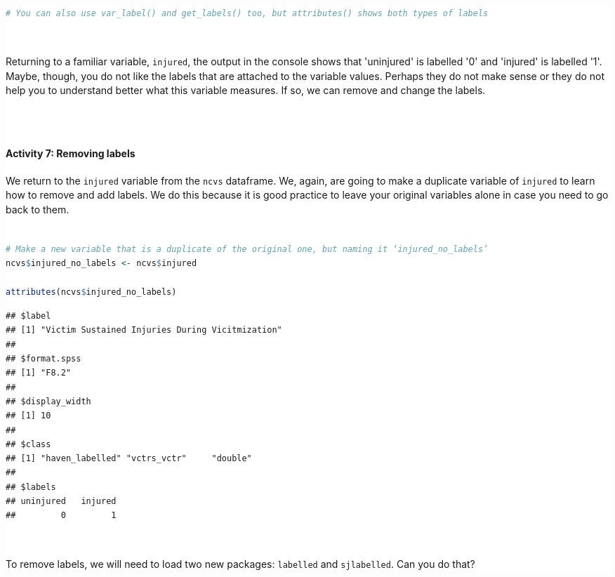 ```r
# You can also use var_label() and get_labels() too, but attributes() shows both types of labels
```

<div style="margin-bottom:50px;">
</div>

Returning to a familiar variable, `injured`, the output in the console shows that 'uninjured' is labelled '0' and 'injured' is labelled '1'. Maybe, though, you do not like the labels that are attached to the variable values. Perhaps they do not make sense or they do not help you to understand better what this variable measures. If so, we can remove and change the labels. 

<div style="margin-bottom:70px;">
</div>

#### Activity 7: Removing labels 

We return to the `injured` variable from the `ncvs` dataframe. We, again, are going to make a duplicate variable of `injured` to learn how to remove and add labels. We do this because it is good practice to leave your original variables alone in case you need to go back to them. 

<div style="margin-bottom:35px;">
</div>

```r
# Make a new variable that is a duplicate of the original one, but naming it ‘injured_no_labels’
ncvs$injured_no_labels <- ncvs$injured

attributes(ncvs$injured_no_labels)
```

```
## $label
## [1] "Victim Sustained Injuries During Vicitmization"
## 
## $format.spss
## [1] "F8.2"
## 
## $display_width
## [1] 10
## 
## $class
## [1] "haven_labelled" "vctrs_vctr"     "double"        
## 
## $labels
## uninjured   injured 
##         0         1
```
<div style="margin-bottom:50px;">
</div>

To remove labels, we will need to load two new packages: `labelled` and `sjlabelled`. Can you do that?

<div style="margin-bottom:35px;">
</div>
